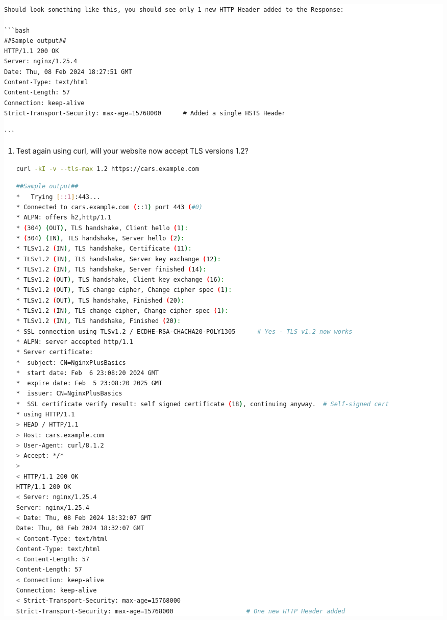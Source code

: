     Should look something like this, you should see only 1 new HTTP Header added to the Response:

    ```bash
    ##Sample output##
    HTTP/1.1 200 OK
    Server: nginx/1.25.4
    Date: Thu, 08 Feb 2024 18:27:51 GMT
    Content-Type: text/html
    Content-Length: 57
    Connection: keep-alive
    Strict-Transport-Security: max-age=15768000      # Added a single HSTS Header

    ```

1. Test again using curl, will your website now accept TLS versions 1.2?

    ```bash
    curl -kI -v --tls-max 1.2 https://cars.example.com

    ```

    ```bash
    ##Sample output##
    *   Trying [::1]:443...
    * Connected to cars.example.com (::1) port 443 (#0)
    * ALPN: offers h2,http/1.1
    * (304) (OUT), TLS handshake, Client hello (1):
    * (304) (IN), TLS handshake, Server hello (2):
    * TLSv1.2 (IN), TLS handshake, Certificate (11):
    * TLSv1.2 (IN), TLS handshake, Server key exchange (12):
    * TLSv1.2 (IN), TLS handshake, Server finished (14):
    * TLSv1.2 (OUT), TLS handshake, Client key exchange (16):
    * TLSv1.2 (OUT), TLS change cipher, Change cipher spec (1):
    * TLSv1.2 (OUT), TLS handshake, Finished (20):
    * TLSv1.2 (IN), TLS change cipher, Change cipher spec (1):
    * TLSv1.2 (IN), TLS handshake, Finished (20):
    * SSL connection using TLSv1.2 / ECDHE-RSA-CHACHA20-POLY1305      # Yes - TLS v1.2 now works
    * ALPN: server accepted http/1.1
    * Server certificate:
    *  subject: CN=NginxPlusBasics
    *  start date: Feb  6 23:08:20 2024 GMT
    *  expire date: Feb  5 23:08:20 2025 GMT
    *  issuer: CN=NginxPlusBasics
    *  SSL certificate verify result: self signed certificate (18), continuing anyway.  # Self-signed cert
    * using HTTP/1.1
    > HEAD / HTTP/1.1
    > Host: cars.example.com
    > User-Agent: curl/8.1.2
    > Accept: */*
    >
    < HTTP/1.1 200 OK
    HTTP/1.1 200 OK
    < Server: nginx/1.25.4
    Server: nginx/1.25.4
    < Date: Thu, 08 Feb 2024 18:32:07 GMT
    Date: Thu, 08 Feb 2024 18:32:07 GMT
    < Content-Type: text/html
    Content-Type: text/html
    < Content-Length: 57
    Content-Length: 57
    < Connection: keep-alive
    Connection: keep-alive
    < Strict-Transport-Security: max-age=15768000
    Strict-Transport-Security: max-age=15768000                    # One new HTTP Header added
    